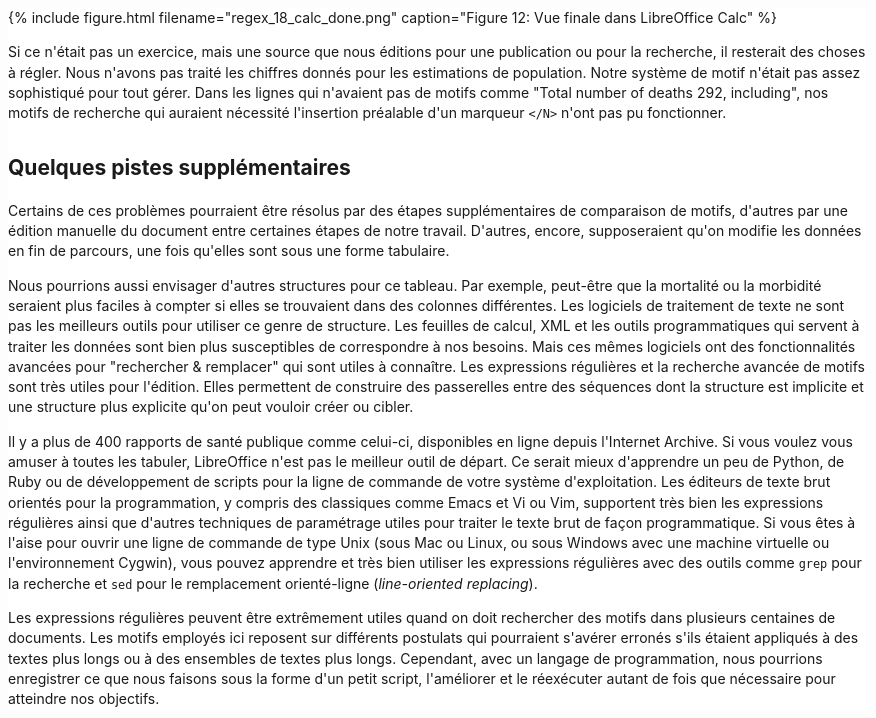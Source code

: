 {% include figure.html filename="regex_18_calc_done.png" caption="Figure 12: Vue finale dans LibreOffice Calc" %}

Si ce n'était pas un exercice, mais une source que nous éditions pour une 
publication ou pour la recherche, il resterait des choses à régler. Nous 
n'avons pas traité les chiffres donnés pour les estimations de population. 
Notre système de motif n'était pas assez sophistiqué pour tout gérer. Dans les 
lignes qui n'avaient pas de motifs comme "Total number of deaths 292, 
including", nos motifs de recherche qui auraient nécessité l'insertion préalable d'un marqueur `</N>` n'ont pas pu fonctionner. 

## Quelques pistes supplémentaires

Certains de ces problèmes pourraient être résolus par des étapes 
supplémentaires de comparaison de motifs, d'autres par une édition manuelle du 
document entre certaines étapes de notre travail. D'autres, encore, 
supposeraient qu'on modifie les données en fin de parcours, une fois 
qu'elles sont sous une forme tabulaire.

Nous pourrions aussi envisager d'autres structures pour ce tableau. Par 
exemple, peut-être que la mortalité ou la morbidité seraient plus faciles à 
compter si elles se trouvaient dans des colonnes différentes. Les logiciels 
de traitement de texte ne sont pas les meilleurs outils pour utiliser ce genre 
de structure. Les feuilles de calcul, XML et les outils programmatiques qui 
servent à traiter les données sont bien plus susceptibles de correspondre à nos 
besoins. Mais ces mêmes logiciels ont des fonctionnalités avancées pour 
"rechercher & remplacer" qui sont utiles à connaître. Les expressions 
régulières et la recherche avancée de motifs sont très utiles pour l'édition. 
Elles permettent de construire des passerelles entre des séquences dont la 
structure est implicite et une structure plus explicite qu'on peut vouloir 
créer ou cibler.

Il y a plus de 400 rapports de santé publique comme celui-ci, disponibles en 
ligne depuis l'Internet Archive. Si vous voulez vous amuser à toutes les 
tabuler, LibreOffice n'est pas le meilleur outil de départ. Ce serait mieux 
d'apprendre un peu de Python, de Ruby ou de développement de scripts pour la 
ligne de commande de votre système d'exploitation. Les éditeurs de texte brut 
orientés pour la programmation, y compris des classiques comme Emacs et Vi ou 
Vim, supportent très bien les expressions régulières ainsi que d'autres 
techniques de paramétrage utiles pour traiter le texte brut de façon 
programmatique. Si vous êtes à l'aise pour ouvrir une ligne de commande de type 
Unix (sous Mac ou Linux, ou sous Windows avec une machine virtuelle ou 
l'environnement Cygwin), vous pouvez apprendre et très bien utiliser les 
expressions régulières avec des outils comme `grep` pour la recherche et `sed` 
pour le remplacement orienté-ligne (*line-oriented replacing*).

Les expressions régulières peuvent être extrêmement utiles quand on doit 
rechercher des motifs dans plusieurs centaines de documents. Les motifs 
employés ici reposent sur différents postulats qui pourraient s'avérer 
erronés s'ils étaient appliqués à des textes plus longs ou à des ensembles de 
textes plus longs. Cependant, avec un langage de programmation, nous pourrions 
enregistrer ce que nous faisons sous la forme d'un petit script, l'améliorer et 
le réexécuter autant de fois que nécessaire pour atteindre nos objectifs.
